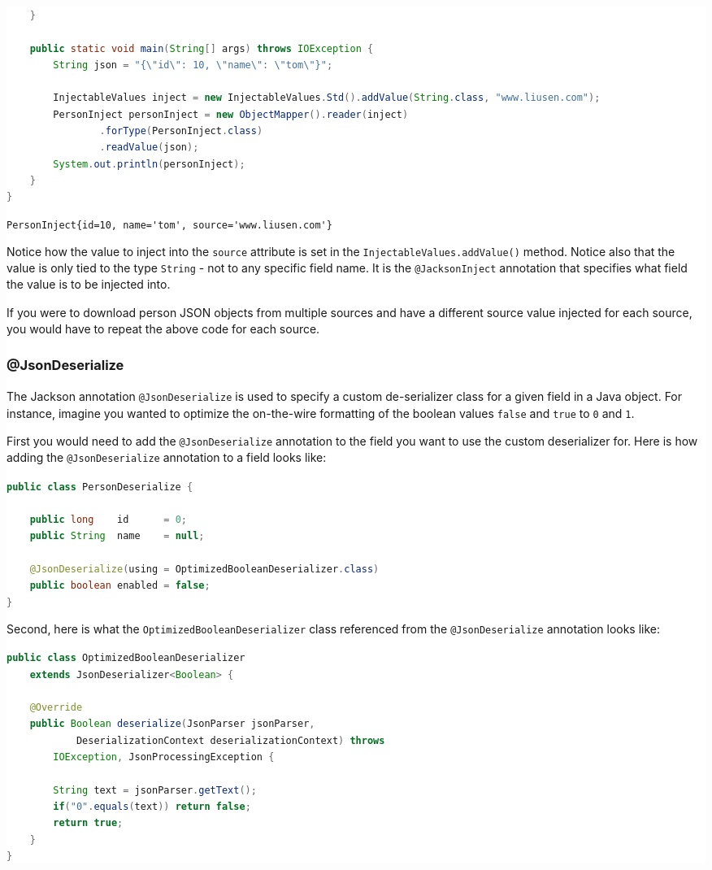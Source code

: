 ```java
    }

    public static void main(String[] args) throws IOException {
        String json = "{\"id\": 10, \"name\": \"tom\"}";

        InjectableValues inject = new InjectableValues.Std().addValue(String.class, "www.liusen.com");
        PersonInject personInject = new ObjectMapper().reader(inject)
                .forType(PersonInject.class)
                .readValue(json);
        System.out.println(personInject);
    }
}
```

```text
PersonInject{id=10, name='tom', source='www.liusen.com'}
```

Notice how the value to inject into the `source` attribute is set in the `InjectableValues.addValue()` method.
Notice also that the value is only tied to the type `String` - not to any specific field name.
It is the `@JacksonInject` annotation that specifies what field the value is to be injected into.

If you were to download person JSON objects from multiple sources and
have a different source value injected for each source,
you would have to repeat the above code for each source.

### @JsonDeserialize

The Jackson annotation `@JsonDeserialize` is used to specify
a custom de-serializer class for a given field in a Java object.
For instance, imagine you wanted to optimize the on-the-wire formatting of the boolean values `false` and `true` to `0` and `1`.

First you would need to add the `@JsonDeserialize` annotation to the field
you want to use the custom deserializer for.
Here is how adding the `@JsonDeserialize` annotation to a field looks like:

```java
public class PersonDeserialize {

    public long    id      = 0;
    public String  name    = null;

    @JsonDeserialize(using = OptimizedBooleanDeserializer.class)
    public boolean enabled = false;
}
```

Second, here is what the `OptimizedBooleanDeserializer` class referenced from the `@JsonDeserialize` annotation looks like:

```java
public class OptimizedBooleanDeserializer
    extends JsonDeserializer<Boolean> {

    @Override
    public Boolean deserialize(JsonParser jsonParser,
            DeserializationContext deserializationContext) throws
        IOException, JsonProcessingException {

        String text = jsonParser.getText();
        if("0".equals(text)) return false;
        return true;
    }
}
```